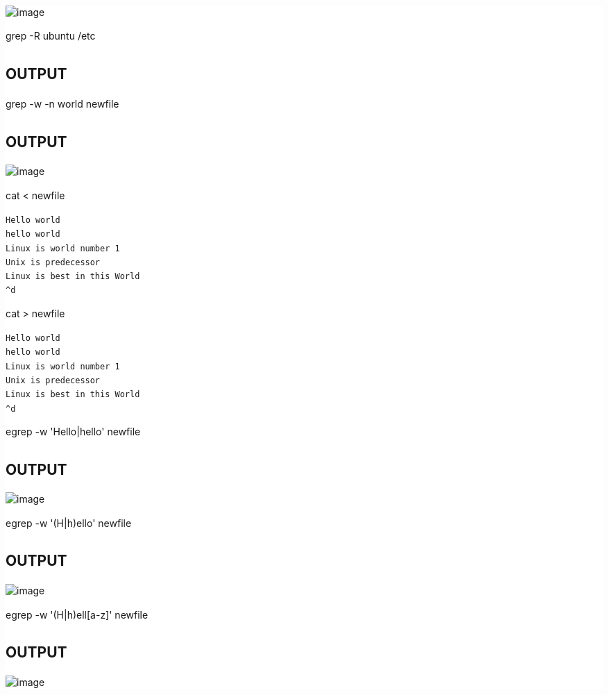 ![image](https://github.com/user-attachments/assets/7198d8a8-d793-4896-b5c5-f19939cd653b)



grep -R ubuntu /etc
## OUTPUT



grep -w -n world newfile   
## OUTPUT

![image](https://github.com/user-attachments/assets/2aa1c8fe-55b5-40a4-8147-f86e04710445)

cat < newfile 
```
Hello world
hello world
Linux is world number 1
Unix is predecessor
Linux is best in this World
^d
```

cat > newfile
```
Hello world
hello world
Linux is world number 1
Unix is predecessor
Linux is best in this World
^d
 ```
egrep -w 'Hello|hello' newfile 
## OUTPUT

![image](https://github.com/user-attachments/assets/e5030c89-2798-40b2-8a22-d3193415d9f0)


egrep -w '(H|h)ello' newfile 
## OUTPUT

![image](https://github.com/user-attachments/assets/7b308aed-06ff-446a-a094-5751212b85a3)


egrep -w '(H|h)ell[a-z]' newfile 
## OUTPUT


![image](https://github.com/user-attachments/assets/9313649f-84a2-4511-b4bc-0d37949d202e)
